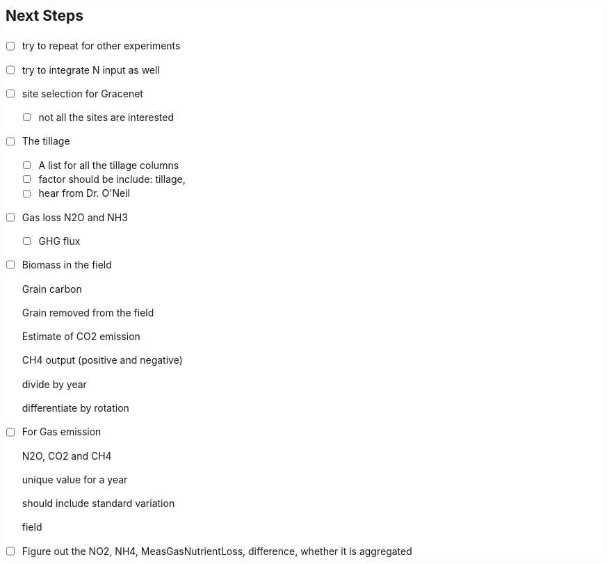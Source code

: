 ## Next Steps

- [ ] try to repeat for other experiments

- [ ] try to integrate N input as well

- [ ] site selection for Gracenet

  - [ ] not all the sites are interested

- [ ] The tillage

  - [ ] A list for all the tillage columns 
  - [ ] factor should be include: tillage, 
  - [ ] hear from Dr. O'Neil

- [ ] Gas loss N2O and NH3

  - [ ] GHG flux

- [ ] Biomass in the field

  Grain carbon

  Grain removed from the field

  Estimate of CO2 emission

  CH4 output (positive and negative)

  divide by year

  differentiate by rotation

- [ ] For Gas emission

  N2O, CO2 and CH4

  unique value for a year

  should include standard variation

  field 

- [ ] Figure out the NO2, NH4, MeasGasNutrientLoss, difference, whether it is aggregated